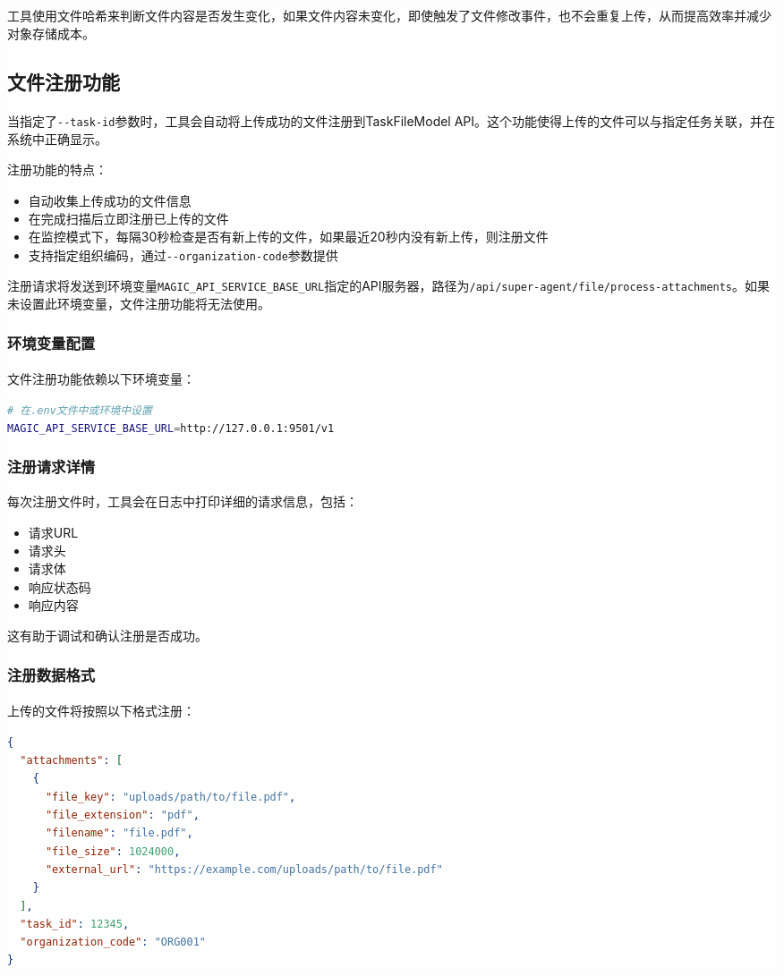 工具使用文件哈希来判断文件内容是否发生变化，如果文件内容未变化，即使触发了文件修改事件，也不会重复上传，从而提高效率并减少对象存储成本。

## 文件注册功能

当指定了`--task-id`参数时，工具会自动将上传成功的文件注册到TaskFileModel API。这个功能使得上传的文件可以与指定任务关联，并在系统中正确显示。

注册功能的特点：
- 自动收集上传成功的文件信息
- 在完成扫描后立即注册已上传的文件
- 在监控模式下，每隔30秒检查是否有新上传的文件，如果最近20秒内没有新上传，则注册文件
- 支持指定组织编码，通过`--organization-code`参数提供

注册请求将发送到环境变量`MAGIC_API_SERVICE_BASE_URL`指定的API服务器，路径为`/api/super-agent/file/process-attachments`。如果未设置此环境变量，文件注册功能将无法使用。

### 环境变量配置

文件注册功能依赖以下环境变量：

```bash
# 在.env文件中或环境中设置
MAGIC_API_SERVICE_BASE_URL=http://127.0.0.1:9501/v1
```

### 注册请求详情

每次注册文件时，工具会在日志中打印详细的请求信息，包括：
- 请求URL
- 请求头
- 请求体
- 响应状态码
- 响应内容

这有助于调试和确认注册是否成功。

### 注册数据格式

上传的文件将按照以下格式注册：
```json
{
  "attachments": [
    {
      "file_key": "uploads/path/to/file.pdf",
      "file_extension": "pdf",
      "filename": "file.pdf",
      "file_size": 1024000,
      "external_url": "https://example.com/uploads/path/to/file.pdf"
    }
  ],
  "task_id": 12345,
  "organization_code": "ORG001"
}
```
